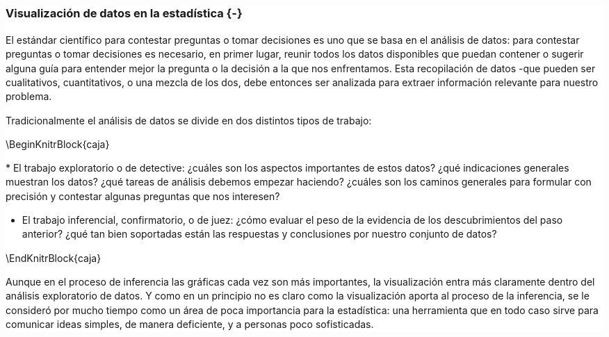 ### Visualización de datos en la estadística {-}

El estándar científico para contestar preguntas o tomar decisiones es uno que se 
basa en el análisis de datos: para contestar preguntas o tomar decisiones es 
necesario, en primer lugar, reunir todos los datos disponibles que puedan 
contener o sugerir alguna guía para entender mejor la pregunta o la decisión a 
la que nos enfrentamos. Esta recopilación de datos -que pueden ser cualitativos, 
cuantitativos, o una mezcla de los dos, debe entonces ser analizada para extraer 
información relevante para nuestro problema.

Tradicionalmente el análisis de datos se divide en dos distintos tipos de 
trabajo:

\BeginKnitrBlock{caja}<div class="caja">* El trabajo exploratorio o de detective: ¿cuáles son los aspectos importantes 
de estos datos? ¿qué indicaciones generales muestran los datos? ¿qué tareas de 
análisis debemos empezar haciendo? ¿cuáles son los caminos generales para 
formular con precisión y contestar algunas preguntas que nos interesen?

* El trabajo inferencial, confirmatorio, o de juez: ¿cómo evaluar el peso de la 
evidencia de los descubrimientos del paso anterior? ¿qué tan bien soportadas 
están las respuestas y conclusiones por nuestro conjunto de datos?</div>\EndKnitrBlock{caja}

Aunque en el proceso de inferencia las gráficas cada vez son más importantes, la 
visualización entra más claramente dentro del análisis exploratorio de datos. Y
como en un principio no es claro como la visualización aporta al proceso de la 
inferencia, se le consideró por mucho tiempo como un área de poca importancia 
para la estadística: una herramienta que en todo caso sirve para comunicar ideas 
simples, de manera deficiente, y a personas poco sofisticadas.



<div style= "float:right;top:-10px;width:500px;padding:2px">
